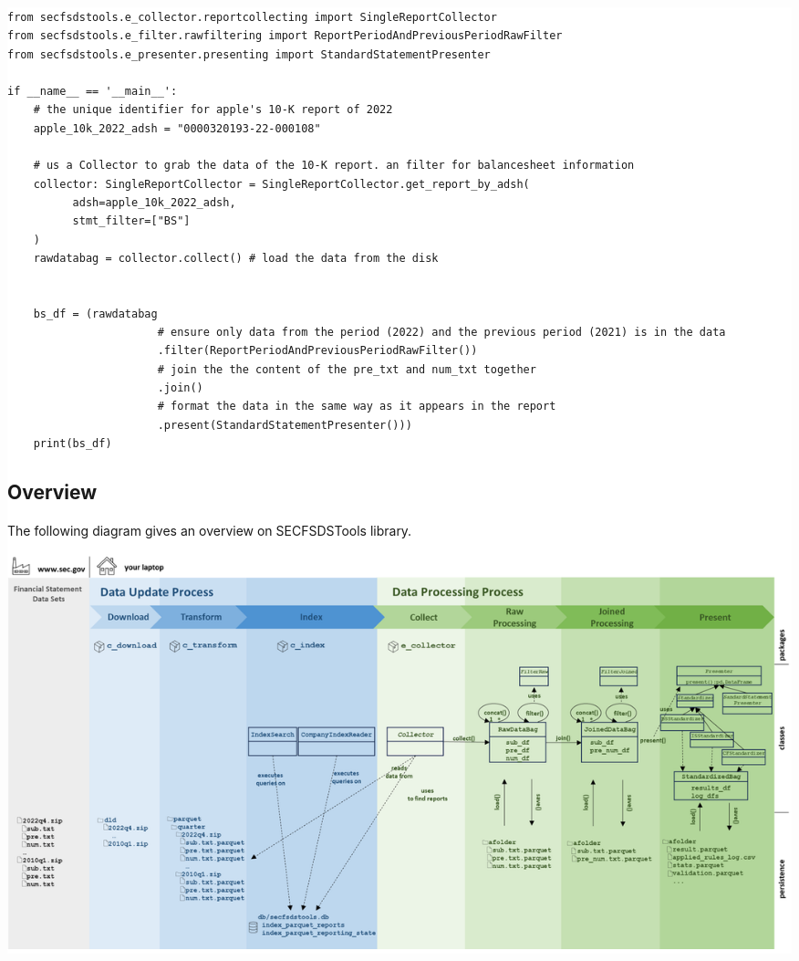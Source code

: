 ````
from secfsdstools.e_collector.reportcollecting import SingleReportCollector
from secfsdstools.e_filter.rawfiltering import ReportPeriodAndPreviousPeriodRawFilter
from secfsdstools.e_presenter.presenting import StandardStatementPresenter

if __name__ == '__main__':
    # the unique identifier for apple's 10-K report of 2022
    apple_10k_2022_adsh = "0000320193-22-000108"
  
    # us a Collector to grab the data of the 10-K report. an filter for balancesheet information
    collector: SingleReportCollector = SingleReportCollector.get_report_by_adsh(
          adsh=apple_10k_2022_adsh,
          stmt_filter=["BS"]
    )  
    rawdatabag = collector.collect() # load the data from the disk
    
   
    bs_df = (rawdatabag
                       # ensure only data from the period (2022) and the previous period (2021) is in the data
                       .filter(ReportPeriodAndPreviousPeriodRawFilter())
                       # join the the content of the pre_txt and num_txt together
                       .join()  
                       # format the data in the same way as it appears in the report
                       .present(StandardStatementPresenter())) 
    print(bs_df) 
````

## Overview
The following diagram gives an overview on SECFSDSTools library.

![Overview](https://github.com/HansjoergW/sec-fincancial-statement-data-set/raw/main/docs/images/overview.png)

